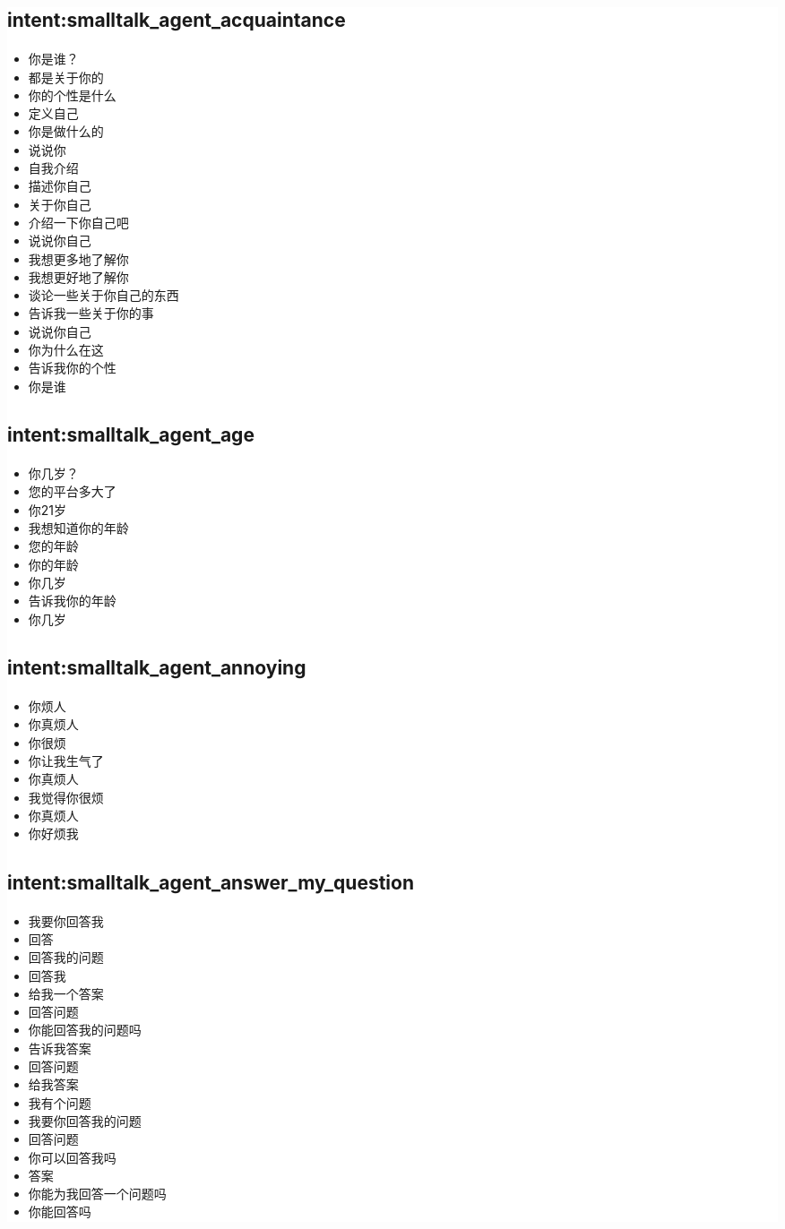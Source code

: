 ## intent:smalltalk_agent_acquaintance
- 你是谁？
- 都是关于你的
- 你的个性是什么
- 定义自己
- 你是做什么的
- 说说你
- 自我介绍
- 描述你自己
- 关于你自己
- 介绍一下你自己吧
- 说说你自己
- 我想更多地了解你
- 我想更好地了解你
- 谈论一些关于你自己的东西
- 告诉我一些关于你的事
- 说说你自己
- 你为什么在这
- 告诉我你的个性
- 你是谁

## intent:smalltalk_agent_age
- 你几岁？
- 您的平台多大了
- 你21岁
- 我想知道你的年龄
- 您的年龄
- 你的年龄
- 你几岁
- 告诉我你的年龄
- 你几岁

## intent:smalltalk_agent_annoying
- 你烦人
- 你真烦人
- 你很烦
- 你让我生气了
- 你真烦人
- 我觉得你很烦
- 你真烦人
- 你好烦我

## intent:smalltalk_agent_answer_my_question
- 我要你回答我
- 回答
- 回答我的问题
- 回答我
- 给我一个答案
- 回答问题
- 你能回答我的问题吗
- 告诉我答案
- 回答问题
- 给我答案
- 我有个问题
- 我要你回答我的问题
- 回答问题
- 你可以回答我吗
- 答案
- 你能为我回答一个问题吗
- 你能回答吗